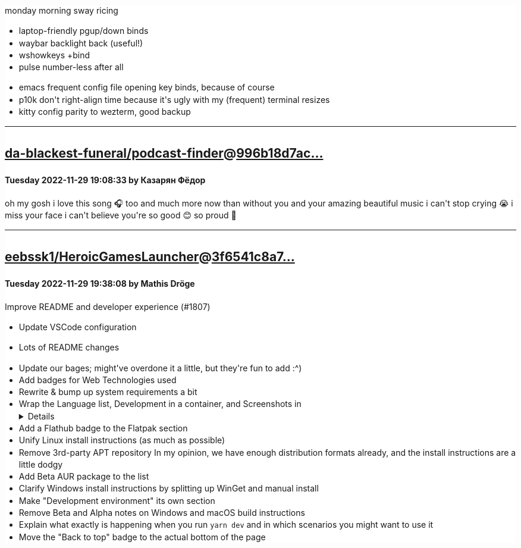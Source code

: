 monday morning sway ricing

* laptop-friendly pgup/down binds
* waybar backlight back (useful!)
* wshowkeys +bind
* pulse number-less after all

+ emacs frequent config file opening key binds, because of course
+ p10k don't right-align time because it's ugly with my (frequent)
terminal resizes
+ kitty config parity to wezterm, good backup

---
## [da-blackest-funeral/podcast-finder](https://github.com/da-blackest-funeral/podcast-finder)@[996b18d7ac...](https://github.com/da-blackest-funeral/podcast-finder/commit/996b18d7ace076aef0be85cdc07886c59ed714d1)
#### Tuesday 2022-11-29 19:08:33 by Казарян Фёдор

oh my gosh i love this song 🎧 too and much more now than without you and your amazing beautiful music i can't stop crying 😭 i miss your face i can't believe you're so good 😊 so proud 🥹

---
## [eebssk1/HeroicGamesLauncher](https://github.com/eebssk1/HeroicGamesLauncher)@[3f6541c8a7...](https://github.com/eebssk1/HeroicGamesLauncher/commit/3f6541c8a700511cea9f0c9b572a5d2138ee76e3)
#### Tuesday 2022-11-29 19:38:08 by Mathis Dröge

Improve README and developer experience (#1807)

* Update VSCode configuration

* Lots of README changes

- Update our bages; might've overdone it a little, but they're fun to add :^)
- Add badges for Web Technologies used
- Rewrite & bump up system requirements a bit
- Wrap the Language list, Development in a container, and Screenshots in
  <details>; this makes the page load faster and makes it seem less
  daunting
- Add a Flathub badge to the Flatpak section
- Unify Linux install instructions (as much as possible)
- Remove 3rd-party APT repository
  In my opinion, we have enough distribution formats already, and the
  install instructions are a little dodgy
- Add Beta AUR package to the list
- Clarify Windows install instructions by splitting up WinGet and manual
  install
- Make "Development environment" its own section
- Remove Beta and Alpha notes on Windows and macOS build instructions
- Explain what exactly is happening when you run `yarn dev` and in which
  scenarios you might want to use it
- Move the "Back to top" badge to the actual bottom of the page

